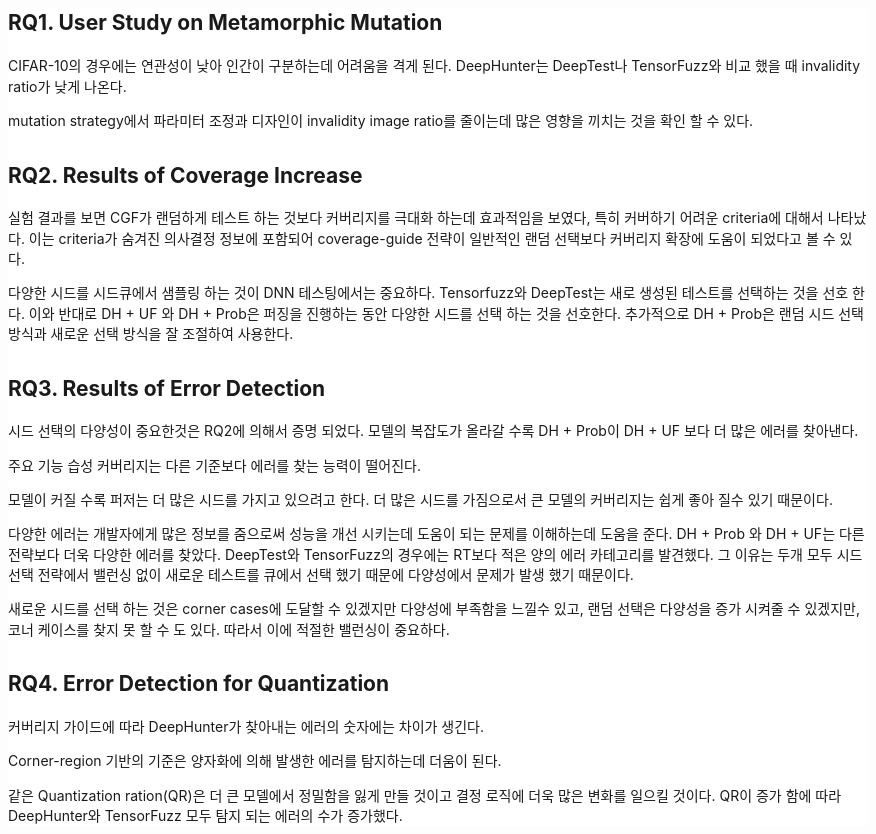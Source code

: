 ## RQ1. User Study on Metamorphic Mutation

CIFAR-10의 경우에는 연관성이 낮아 인간이 구분하는데 어려움을 격게 된다. DeepHunter는 DeepTest나 TensorFuzz와 비교 했을 때 invalidity ratio가 낮게 나온다.

mutation strategy에서 파라미터 조정과 디자인이 invalidity image ratio를 줄이는데 많은 영향을 끼치는 것을 확인 할 수 있다.

## RQ2. Results of Coverage Increase

실험 결과를 보면 CGF가 랜덤하게 테스트 하는 것보다 커버리지를 극대화 하는데 효과적임을 보였다, 특히 커버하기 어려운 criteria에 대해서 나타났다.  이는 criteria가 숨겨진 의사결정 정보에 포함되어 coverage-guide 전략이 일반적인 랜덤 선택보다 커버리지 확장에 도움이 되었다고 볼 수 있다.

다양한 시드를 시드큐에서 샘플링 하는 것이 DNN 테스팅에서는 중요하다. Tensorfuzz와 DeepTest는 새로 생성된 테스트를 선택하는 것을 선호 한다. 이와 반대로 DH + UF 와 DH + Prob은 퍼징을 진행하는 동안 다양한 시드를 선택 하는 것을 선호한다. 추가적으로 DH + Prob은 랜덤 시드 선택 방식과 새로운 선택 방식을 잘 조절하여 사용한다.

## RQ3. Results of Error Detection

시드 선택의 다양성이 중요한것은 RQ2에 의해서 증명 되었다. 모델의 복잡도가 올라갈 수록 DH + Prob이 DH + UF 보다 더 많은 에러를 찾아낸다. 

주요 기능 습성 커버리지는 다른 기준보다 에러를 찾는 능력이 떨어진다.

모델이 커질 수록 퍼저는 더 많은 시드를 가지고 있으려고 한다. 더 많은 시드를 가짐으로서 큰 모델의 커버리지는 쉽게 좋아 질수 있기 때문이다.

다양한 에러는 개발자에게 많은 정보를 줌으로써 성능을 개선 시키는데 도움이 되는 문제를 이해하는데 도움을 준다.  DH + Prob 와 DH + UF는 다른 전략보다 더욱 다양한 에러를 찾았다. DeepTest와 TensorFuzz의 경우에는 RT보다 적은 양의 에러 카테고리를 발견했다. 그 이유는 두개 모두 시드 선택 전략에서 밸런싱 없이 새로운 테스트를 큐에서 선택 했기 때문에 다양성에서 문제가 발생 했기 때문이다.

새로운 시드를 선택 하는 것은 corner cases에 도달할 수 있겠지만 다양성에 부족함을 느낄수 있고, 랜덤 선택은 다양성을 증가 시켜줄 수 있겠지만, 코너 케이스를 찾지 못 할 수 도 있다. 따라서 이에 적절한 밸런싱이 중요하다.

## RQ4. Error Detection for Quantization

커버리지 가이드에 따라 DeepHunter가 찾아내는 에러의 숫자에는 차이가 생긴다. 

Corner-region 기반의 기준은 양자화에 의해 발생한 에러를 탐지하는데 더움이 된다.

같은 Quantization ration(QR)은 더 큰 모델에서 정밀함을 잃게 만들 것이고 결정 로직에 더욱 많은 변화를 일으킬 것이다. QR이 증가 함에 따라 DeepHunter와 TensorFuzz 모두 탐지 되는 에러의 수가 증가했다.